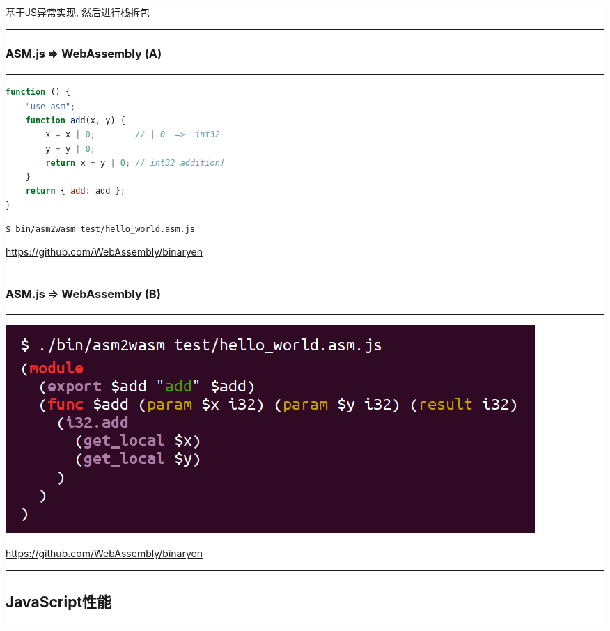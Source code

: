 
基于JS异常实现, 然后进行栈拆包

---
### ASM.js => WebAssembly (A)
-----------------------------

```js
function () {
	"use asm";
	function add(x, y) {
		x = x | 0;        // | 0  =>  int32
		y = y | 0;
		return x + y | 0; // int32 addition!
	}
	return { add: add };
}
```

```
$ bin/asm2wasm test/hello_world.asm.js
```

https://github.com/WebAssembly/binaryen

---
### ASM.js => WebAssembly (B)
-----------------------------

![](images/binaryen-colors.png) 

https://github.com/WebAssembly/binaryen



***

## JavaScript性能
----------------
